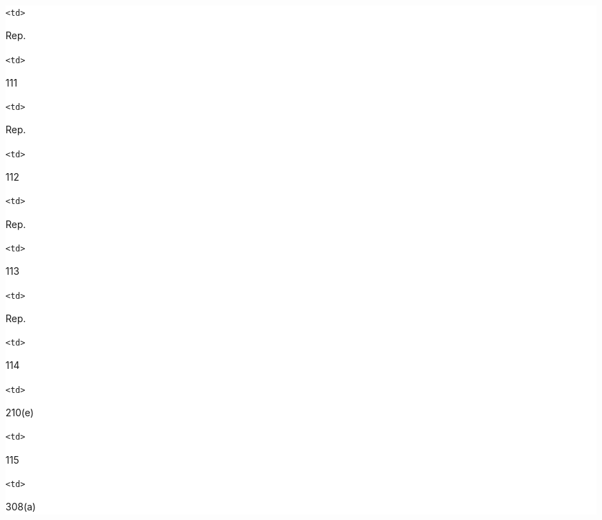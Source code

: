     <td> 

Rep.  </td>

  </tr>

  <tr>

    <td> 

111  </td>

    <td> 

Rep.  </td>

  </tr>

  <tr>

    <td> 

112  </td>

    <td> 

Rep.  </td>

  </tr>

  <tr>

    <td> 

113  </td>

    <td> 

Rep.  </td>

  </tr>

  <tr>

    <td> 

114  </td>

    <td> 

210(e)  </td>

  </tr>

  <tr>

    <td> 

115  </td>

    <td> 

308(a)  </td>

  </tr>
